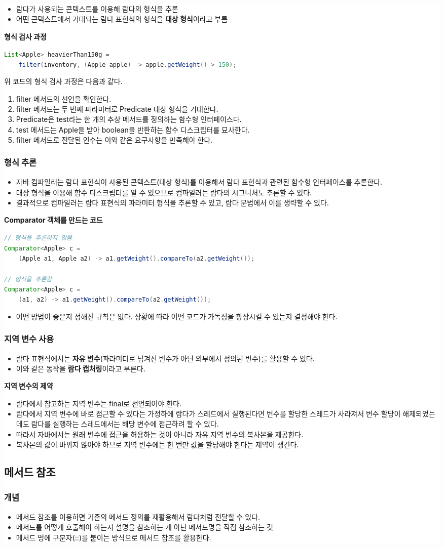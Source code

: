 - 람다가 사용되는 콘텍스트를 이용해 람다의 형식을 추론
- 어떤 콘텍스트에서 기대되는 람다 표현식의 형식을 **대상 형식**이라고 부름

**형식 검사 과정**

```java
List<Apple> heavierThan150g =
    filter(inventory, (Apple apple) -> apple.getWeight() > 150);
```

위 코드의 형식 검사 과정은 다음과 같다.

1. filter 메서드의 선언을 확인한다.
2. filter 메서드는 두 번째 파라미터로 Predicate<Apple> 대상 형식을 기대한다.
3. Predicate<Apple>은 test라는 한 개의 추상 메서드를 정의하는 함수형 인터페이스다.
4. test 메서드는 Apple을 받아 boolean을 반환하는 함수 디스크립터를 묘사한다.
5. filter 메서드로 전달된 인수는 이와 같은 요구사항을 만족해야 한다.

### 형식 추론

- 자바 컴파일러는 람다 표현식이 사용된 콘텍스트(대상 형식)를 이용해서 람다 표현식과 관련된 함수형 인터페이스를 추론한다.
- 대상 형식을 이용해 함수 디스크립터를 알 수 있으므로 컴파일러는 람다의 시그니처도 추론할 수 있다.
- 결과적으로 컴파일러는 람다 표현식의 파라미터 형식을 추론할 수 있고, 람다 문법에서 이를 생략할 수 있다.

**Comparator 객체를 만드는 코드**

```java
// 형식을 추론하지 않음
Comparator<Apple> c =
    (Apple a1, Apple a2) -> a1.getWeight().compareTo(a2.getWeight());

// 형식을 추론함
Comparator<Apple> c =
    (a1, a2) -> a1.getWeight().compareTo(a2.getWeight());
```

- 어떤 방법이 좋은지 정해진 규칙은 없다. 상황에 따라 어떤 코드가 가독성을 향상시킬 수 있는지 결정해야 한다.

### 지역 변수 사용

- 람다 표현식에서는 **자유 변수**(파라미터로 넘겨진 변수가 아닌 외부에서 정의된 변수)를 활용할 수 있다.
- 이와 같은 동작을 **람다 캡처링**이라고 부른다.

**지역 변수의 제약**

- 람다에서 참고하는 지역 변수는 final로 선언되어야 한다.
- 람다에서 지역 변수에 바로 접근할 수 있다는 가정하에 람다가 스레드에서 실행된다면 변수를 할당한 스레드가 사라져서 변수 할당이 해제되었는데도 람다를 실행하는 스레드에서는 해당 변수에 접근하려 할 수 있다.
- 따라서 자바에서는 원래 변수에 접근을 허용하는 것이 아니라 자유 지역 변수의 복사본을 제공한다.
- 복사본의 값이 바뀌지 않아야 하므로 지역 변수에는 한 번만 값을 할당해야 한다는 제약이 생긴다.

## 메서드 참조

### 개념

- 메서드 참조를 이용하면 기존의 메서드 정의를 재활용해서 람다처럼 전달할 수 있다.
- 메서드를 어떻게 호출해야 하는지 설명을 참조하는 게 아닌 메서드명을 직접 참조하는 것
- 메서드 명에 구분자(::)를 붙이는 방식으로 메서드 참조를 활용한다.
